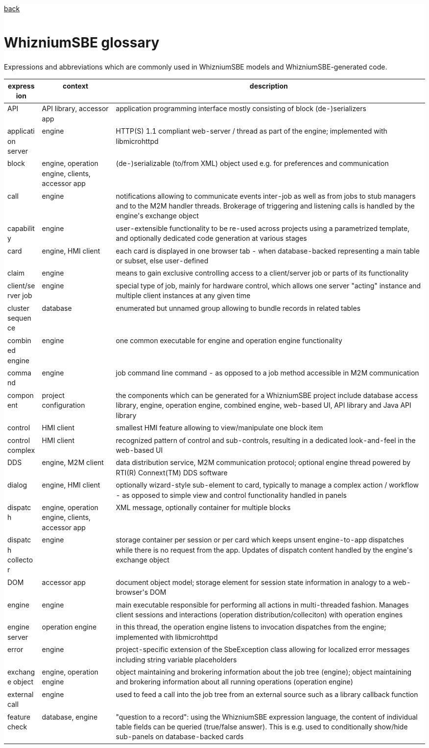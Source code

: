 [back](./README.md)

# WhizniumSBE glossary

Expressions and abbreviations which are commonly used in WhizniumSBE models and WhizniumSBE-generated code.

expression|context|description|
---|---|---|
API|API library, accessor app|application programming interface mostly consisting of block (de-)serializers|
application server|engine|HTTP(S) 1.1 compliant web-server / thread as part of the engine; implemented with libmicrohttpd|
block|engine, operation engine, clients, accessor app|(de-)serializable (to/from XML) object used e.g. for preferences and communication|
call|engine|notifications allowing to communicate events inter-job as well as from jobs to stub managers and to the M2M handler threads. Brokerage of triggering and listening calls is handled by the engine's exchange object|
capability|engine|user-extensible functionality to be re-used across projects using a parametrized template, and optionally dedicated code generation at various stages|
card|engine, HMI client|each card is displayed in one browser tab - when database-backed representing a main table or subset, else user-defined|
claim|engine|means to gain exclusive controlling access to a client/server job or parts of its functionality|
client/server job|engine|special type of job, mainly for hardware control, which allows one server "acting" instance and multiple client instances at any given time|
cluster sequence|database|enumerated but unnamed group allowing to bundle records in related tables|
combined engine|engine|one common executable for engine and operation engine functionality|
command|engine|job command line command - as opposed to a job method accessible in M2M communication|
component|project configuration|the components which can be generated for a WhizniumSBE project include database access library, engine, operation engine, combined engine, web-based UI, API library and Java API library|
control|HMI client|smallest HMI feature allowing to view/manipulate one block item|
control complex|HMI client|recognized pattern of control and sub-controls, resulting in a dedicated look-and-feel in the web-based UI|
DDS|engine, M2M client|data distribution service, M2M communication protocol; optional engine thread powered by RTI(R) Connext(TM) DDS software|
dialog|engine, HMI client|optionally wizard-style sub-element to card, typically to manage a complex action / workflow - as opposed to simple view and control functionality handled in panels|
dispatch|engine, operation engine, clients, accessor app|XML message, optionally container for multiple blocks|
dispatch collector|engine|storage container per session or per card which keeps unsent engine-to-app dispatches while there is no request from the app. Updates of dispatch content handled by the engine's exchange object|
DOM|accessor app|document object model; storage element for session state information in analogy to a web-browser's DOM|
engine|engine|main executable responsible for performing all actions in multi-threaded fashion. Manages client sessions and interactions (operation distribution/colleciton) with operation engines|
engine server|operation engine|in this thread, the operation engine listens to invocation dispatches from the engine; implemented with libmicrohttpd|
error|engine|project-specific extension of the SbeException class allowing for localized error messages including string variable placeholders|
exchange object|engine, operation engine|object maintaining and brokering information about the job tree (engine); object maintaining and brokering information about all running operations (operation engine)|
external call|engine|used to feed a call into the job tree from an external source such as a library callback function|
feature check|database, engine|"question to a record": using the WhizniumSBE expression language, the content of individual table fields can be queried (true/false answer). This is e.g. used to conditionally show/hide sub-panels on database-backed cards|